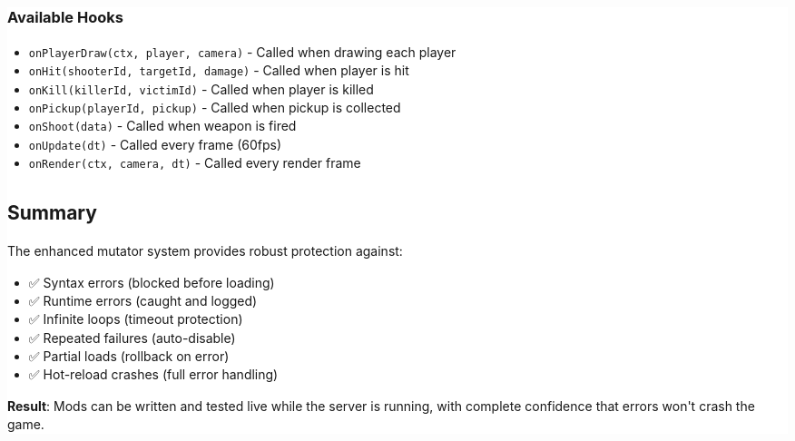 ### Available Hooks
- `onPlayerDraw(ctx, player, camera)` - Called when drawing each player
- `onHit(shooterId, targetId, damage)` - Called when player is hit
- `onKill(killerId, victimId)` - Called when player is killed
- `onPickup(playerId, pickup)` - Called when pickup is collected
- `onShoot(data)` - Called when weapon is fired
- `onUpdate(dt)` - Called every frame (60fps)
- `onRender(ctx, camera, dt)` - Called every render frame

## Summary

The enhanced mutator system provides robust protection against:
- ✅ Syntax errors (blocked before loading)
- ✅ Runtime errors (caught and logged)
- ✅ Infinite loops (timeout protection)
- ✅ Repeated failures (auto-disable)
- ✅ Partial loads (rollback on error)
- ✅ Hot-reload crashes (full error handling)

**Result**: Mods can be written and tested live while the server is running, with complete confidence that errors won't crash the game.
